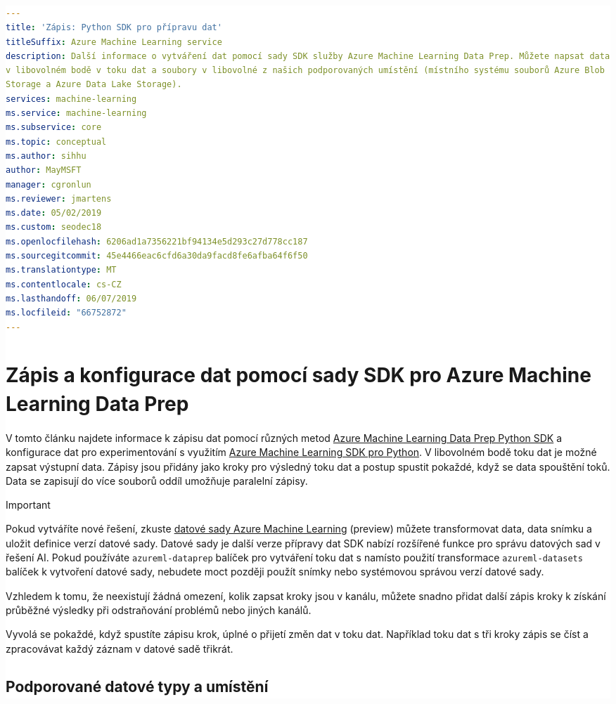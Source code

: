 ```yaml
---
title: 'Zápis: Python SDK pro přípravu dat'
titleSuffix: Azure Machine Learning service
description: Další informace o vytváření dat pomocí sady SDK služby Azure Machine Learning Data Prep. Můžete napsat data v libovolném bodě v toku dat a soubory v libovolné z našich podporovaných umístění (místního systému souborů Azure Blob Storage a Azure Data Lake Storage).
services: machine-learning
ms.service: machine-learning
ms.subservice: core
ms.topic: conceptual
ms.author: sihhu
author: MayMSFT
manager: cgronlun
ms.reviewer: jmartens
ms.date: 05/02/2019
ms.custom: seodec18
ms.openlocfilehash: 6206ad1a7356221bf94134e5d293c27d778cc187
ms.sourcegitcommit: 45e4466eac6cfd6a30da9facd8fe6afba64f6f50
ms.translationtype: MT
ms.contentlocale: cs-CZ
ms.lasthandoff: 06/07/2019
ms.locfileid: "66752872"
---
```

# <a name="write-and-configure-data--with-the-azure-machine-learning-data-prep-sdk"></a>Zápis a konfigurace dat pomocí sady SDK pro Azure Machine Learning Data Prep

V tomto článku najdete informace k zápisu dat pomocí různých metod [Azure Machine Learning Data Prep Python SDK](https://aka.ms/data-prep-sdk) a konfigurace dat pro experimentování s využitím [Azure Machine Learning SDK pro Python](https://docs.microsoft.com/python/api/overview/azure/ml/intro?view=azure-ml-py).  V libovolném bodě toku dat je možné zapsat výstupní data. Zápisy jsou přidány jako kroky pro výsledný toku dat a postup spustit pokaždé, když se data spouštění toků. Data se zapisují do více souborů oddíl umožňuje paralelní zápisy.

> [!Important]
> Pokud vytváříte nové řešení, zkuste [datové sady Azure Machine Learning](how-to-explore-prepare-data.md) (preview) můžete transformovat data, data snímku a uložit definice verzí datové sady. Datové sady je další verze přípravy dat SDK nabízí rozšířené funkce pro správu datových sad v řešení AI.
> Pokud používáte `azureml-dataprep` balíček pro vytváření toku dat s namísto použití transformace `azureml-datasets` balíček k vytvoření datové sady, nebudete moct později použít snímky nebo systémovou správou verzí datové sady.

Vzhledem k tomu, že neexistují žádná omezení, kolik zapsat kroky jsou v kanálu, můžete snadno přidat další zápis kroky k získání průběžné výsledky při odstraňování problémů nebo jiných kanálů.

Vyvolá se pokaždé, když spustíte zápisu krok, úplné o přijetí změn dat v toku dat. Například toku dat s tři kroky zápis se číst a zpracovávat každý záznam v datové sadě třikrát.

## <a name="supported-data-types-and-location"></a>Podporované datové typy a umístění
